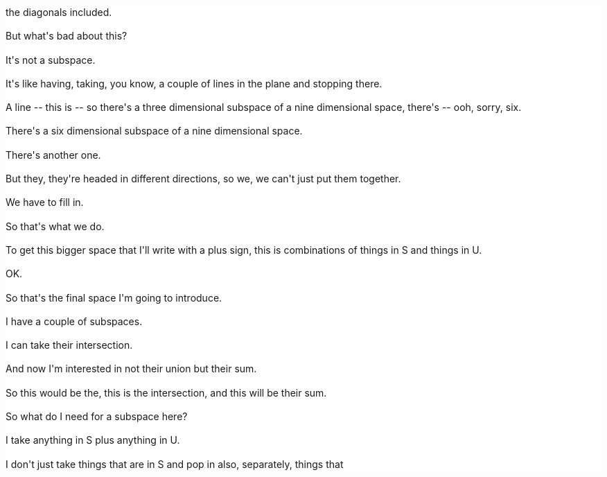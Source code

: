   <span m='619880'>the</span> <span m='620070'>diagonals</span> <span m='620800'>included.</span>
  </p><p><span m='621760'>But</span> <span m='621900'>what's</span> <span m='622260'>bad</span>
  <span m='622540'>about</span> <span m='622860'>this?</span> </p><p><span m='622970'>It's</span>
  <span m='625900'>not</span> <span m='626810'>a</span> <span m='626940'>subspace.</span>
  </p><p><span m='627670'>It's</span> <span m='627860'>like</span> <span m='628390'>having,</span>
  <span m='628820'>taking,</span> <span m='629160'>you</span> <span m='629860'>know,</span>
  <span m='630420'>a</span> <span m='630480'>couple</span> <span m='630780'>of</span>
  <span m='630870'>lines</span> <span m='631400'>in</span> <span m='631490'>the</span>
  <span m='631570'>plane</span> <span m='632730'>and</span> <span m='633410'>stopping</span>
  <span m='633820'>there.</span> </p><p><span m='636680'>A</span> <span m='636800'>line</span>
  <span m='637570'>--</span> <span m='637600'>this</span> <span m='637890'>is</span>
  <span m='638200'>--</span> <span m='638300'>so</span> <span m='638510'>there's</span>
  <span m='638770'>a</span> <span m='638940'>three</span> <span m='639320'>dimensional</span>
  <span m='639900'>subspace</span> <span m='640550'>of</span> <span m='640700'>a</span>
  <span m='640770'>nine</span> <span m='641150'>dimensional</span> <span m='641670'>space,</span>
  <span m='642120'>there's</span> <span m='642450'>--</span> <span m='642600'>ooh,</span>
  <span m='642740'>sorry,</span> <span m='643080'>six.</span> </p><p><span m='644030'>There's</span>
  <span m='644270'>a</span> <span m='644370'>six</span> <span m='644700'>dimensional</span>
  <span m='645270'>subspace</span> <span m='646150'>of</span> <span m='646330'>a</span>
  <span m='646400'>nine</span> <span m='646730'>dimensional</span> <span m='647240'>space.</span>
  </p><p><span m='647910'>There's</span> <span m='648190'>another</span> <span m='648570'>one.</span>
  </p><p><span m='649410'>But</span> <span m='649620'>they,</span> <span m='650380'>they're</span>
  <span m='650950'>headed</span> <span m='651300'>in</span> <span m='651410'>different</span>
  <span m='651760'>directions,</span> <span m='652670'>so</span> <span m='652980'>we,</span>
  <span m='653130'>we</span> <span m='653300'>can't</span> <span m='653560'>just</span>
  <span m='654010'>put</span> <span m='654400'>them</span> <span m='654580'>together.</span>
  </p><p><span m='655360'>We</span> <span m='655490'>have</span> <span m='655720'>to</span>
  <span m='655840'>fill</span> <span m='656200'>in.</span> </p><p><span m='656990'>So</span>
  <span m='657210'>that's</span> <span m='657490'>what</span> <span m='657690'>we</span>
  <span m='657820'>do.</span> </p><p><span m='658870'>To</span> <span m='658960'>get</span>
  <span m='659200'>this</span> <span m='659440'>bigger</span> <span m='659850'>space</span>
  <span m='660290'>that</span> <span m='660460'>I'll</span> <span m='660680'>write</span>
  <span m='660990'>with</span> <span m='661150'>a</span> <span m='661220'>plus</span>
  <span m='661600'>sign,</span> <span m='663000'>this</span> <span m='664170'>is</span>
  <span m='664560'>combinations</span> <span m='666310'>of</span> <span m='666710'>things</span>
  <span m='667100'>in</span> <span m='667270'>S</span> <span m='667600'>and</span>
  <span m='667790'>things</span> <span m='668140'>in</span> <span m='668320'>U.</span>
  </p><p><span m='669590'>OK.</span> </p><p><span m='670410'>So</span> <span m='671060'>that's</span>
  <span m='672100'>the</span> <span m='673040'>final</span> <span m='673410'>space</span>
  <span m='673800'>I'm</span> <span m='673920'>going</span> <span m='674090'>to</span>
  <span m='674130'>introduce.</span> </p><p><span m='675300'>I</span> <span m='675340'>have</span>
  <span m='675770'>a</span> <span m='675940'>couple</span> <span m='676210'>of</span>
  <span m='676370'>subspaces.</span> </p><p><span m='677420'>I</span> <span m='677540'>can</span>
  <span m='677760'>take</span> <span m='678010'>their</span> <span m='678430'>intersection.</span>
  </p><p><span m='679830'>And</span> <span m='680070'>now</span> <span m='680510'>I'm</span>
  <span m='680750'>interested</span> <span m='681420'>in</span> <span m='681750'>not</span>
  <span m='682270'>their</span> <span m='682500'>union</span> <span m='683170'>but</span>
  <span m='683440'>their</span> <span m='683690'>sum.</span> </p><p><span m='684840'>So</span>
  <span m='684940'>this</span> <span m='685180'>would</span> <span m='685320'>be</span>
  <span m='685500'>the,</span> <span m='685960'>this</span> <span m='686170'>is</span>
  <span m='686320'>the</span> <span m='686500'>intersection,</span> <span m='688130'>and</span>
  <span m='688810'>this</span> <span m='689040'>will</span> <span m='689220'>be</span>
  <span m='689450'>their</span> <span m='689760'>sum.</span> </p><p><span m='691580'>So</span>
  <span m='692220'>what</span> <span m='692940'>do</span> <span m='693070'>I</span>
  <span m='693180'>need</span> <span m='693520'>for</span> <span m='693740'>a</span>
  <span m='694190'>subspace</span> <span m='694940'>here?</span> </p><p><span m='698010'>I</span>
  <span m='698170'>take</span> <span m='698690'>anything</span> <span m='699260'>in</span>
  <span m='699410'>S</span> <span m='699860'>plus</span> <span m='700270'>anything</span>
  <span m='700780'>in</span> <span m='700940'>U.</span> </p><p><span m='703260'>I</span>
  <span m='703340'>don't</span> <span m='703560'>just</span> <span m='703760'>take</span>
  <span m='703960'>things</span> <span m='704250'>that</span> <span m='704360'>are</span>
  <span m='704430'>in</span> <span m='704520'>S</span> <span m='705180'>and</span>
  <span m='705780'>pop</span> <span m='706010'>in</span> <span m='706220'>also,</span>
  <span m='706710'>separately,</span> <span m='707280'>things</span> <span m='707570'>that</span>